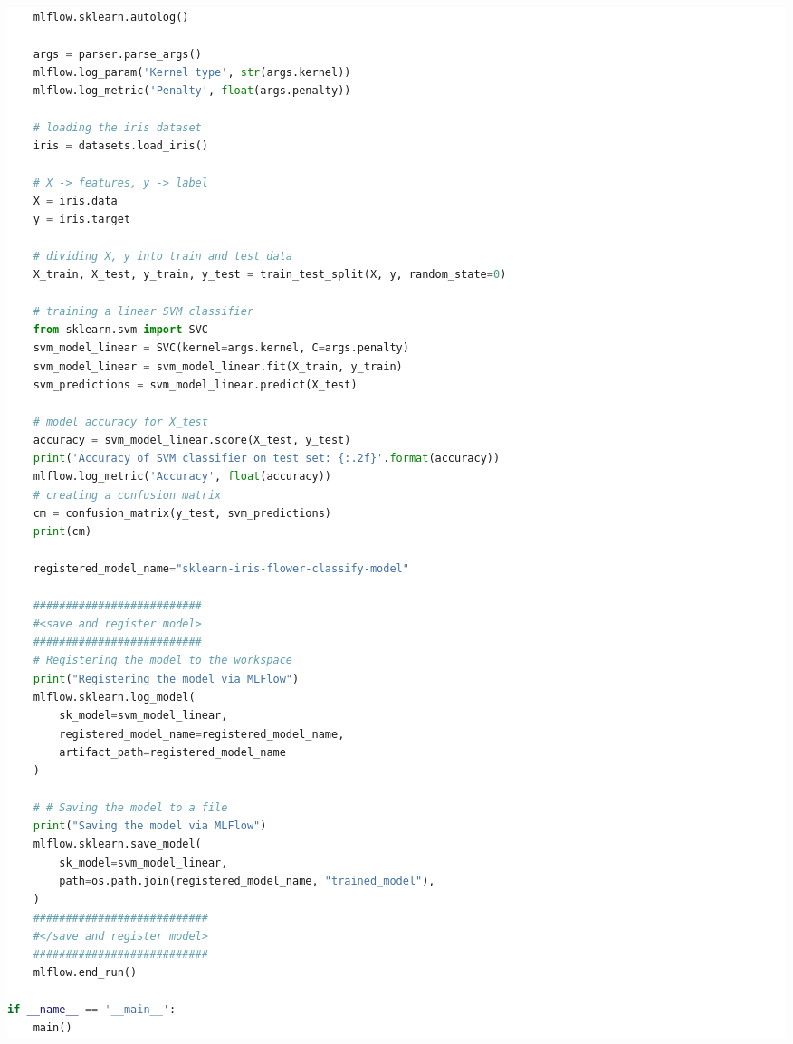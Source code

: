 ```python
    mlflow.sklearn.autolog()

    args = parser.parse_args()
    mlflow.log_param('Kernel type', str(args.kernel))
    mlflow.log_metric('Penalty', float(args.penalty))

    # loading the iris dataset
    iris = datasets.load_iris()

    # X -> features, y -> label
    X = iris.data
    y = iris.target

    # dividing X, y into train and test data
    X_train, X_test, y_train, y_test = train_test_split(X, y, random_state=0)

    # training a linear SVM classifier
    from sklearn.svm import SVC
    svm_model_linear = SVC(kernel=args.kernel, C=args.penalty)
    svm_model_linear = svm_model_linear.fit(X_train, y_train)
    svm_predictions = svm_model_linear.predict(X_test)

    # model accuracy for X_test
    accuracy = svm_model_linear.score(X_test, y_test)
    print('Accuracy of SVM classifier on test set: {:.2f}'.format(accuracy))
    mlflow.log_metric('Accuracy', float(accuracy))
    # creating a confusion matrix
    cm = confusion_matrix(y_test, svm_predictions)
    print(cm)

    registered_model_name="sklearn-iris-flower-classify-model"

    ##########################
    #<save and register model>
    ##########################
    # Registering the model to the workspace
    print("Registering the model via MLFlow")
    mlflow.sklearn.log_model(
        sk_model=svm_model_linear,
        registered_model_name=registered_model_name,
        artifact_path=registered_model_name
    )

    # # Saving the model to a file
    print("Saving the model via MLFlow")
    mlflow.sklearn.save_model(
        sk_model=svm_model_linear,
        path=os.path.join(registered_model_name, "trained_model"),
    )
    ###########################
    #</save and register model>
    ###########################
    mlflow.end_run()

if __name__ == '__main__':
    main()
```
